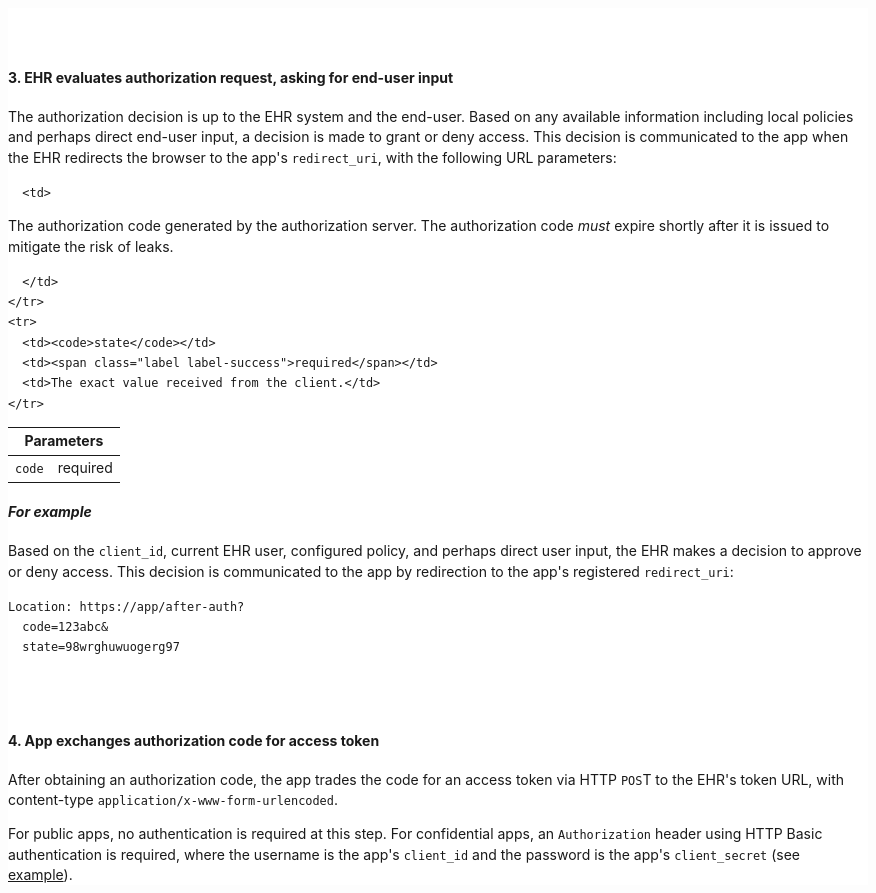 <br><br>
#### 3. EHR evaluates authorization request, asking for end-user input

The authorization decision is up to the EHR system and the end-user. Based on
any available information including local policies and perhaps direct end-user
input, a decision is made to grant or deny access. This decision is
communicated to the app when the EHR redirects the browser to the app's
<code>redirect_uri</code>, with the following URL parameters:

<table class="table">
  <thead>
    <th colspan="3">Parameters</th>
  </thead>
  <tbody>
    <tr>
      <td><code>code</code></td>
      <td><span class="label label-success">required</span></td>

      <td>

The authorization code generated by the authorization server. The authorization
code *must* expire shortly after it is issued to mitigate the risk of leaks.

      </td>
    </tr>
    <tr>
      <td><code>state</code></td>
      <td><span class="label label-success">required</span></td>
      <td>The exact value received from the client.</td>
    </tr>
  </tbody>
</table>

#### *For example*

Based on the `client_id`, current EHR user, configured policy, and perhaps
direct user input, the EHR makes a decision to approve or deny access.  This
decision is communicated to the app by redirection to the app's registered
`redirect_uri`:

```
Location: https://app/after-auth?
  code=123abc&
  state=98wrghuwuogerg97
```

<br><br>
#### 4. App exchanges authorization code for access token

After obtaining an authorization code, the app trades the code for an access
token via HTTP `POS`T to the EHR's token URL, with content-type
`application/x-www-form-urlencoded`. 

For <span class="label label-primary">public apps</span>, no authentication is
required at this step. For <span class="label label-primary">confidential
apps</span>, an `Authorization` header using HTTP Basic authentication is
required, where the username is the app's `client_id` and the password is the
app's `client_secret` (see [example](./basic-auth-example)).
